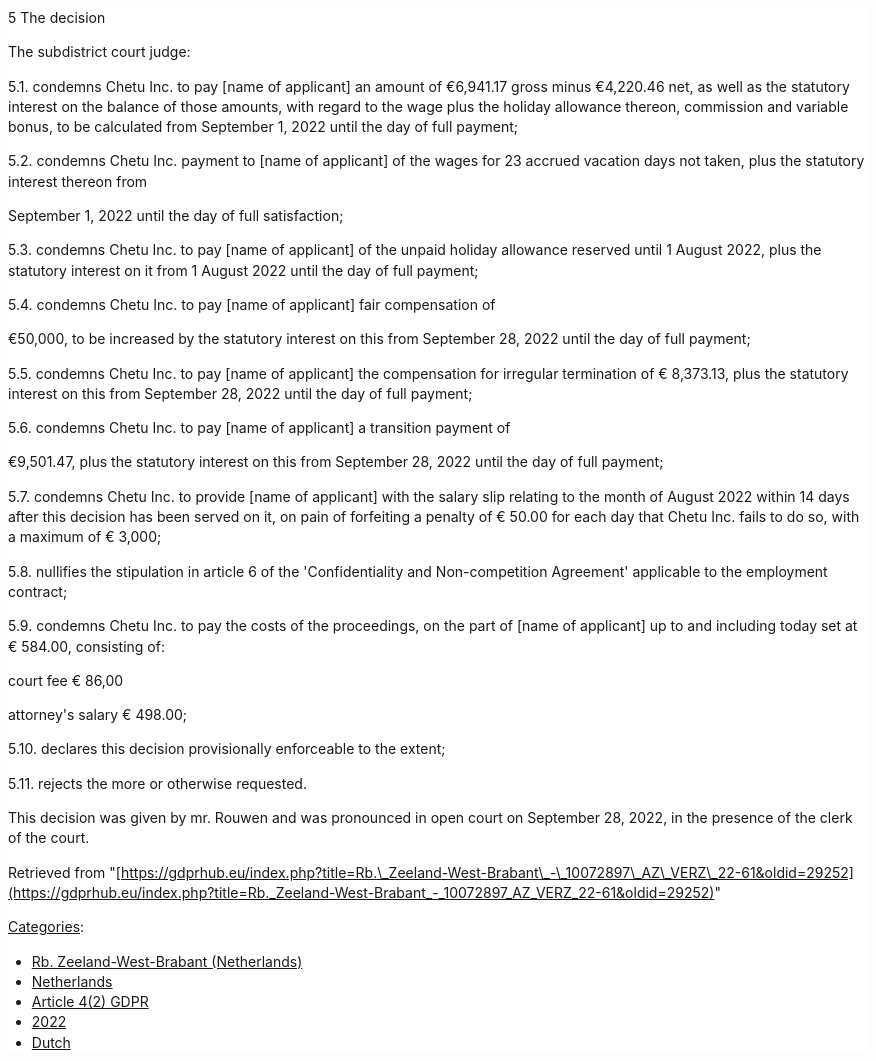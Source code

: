 5 The decision

The subdistrict court judge:

5.1. condemns Chetu Inc. to pay \[name of applicant\] an amount of €6,941.17 gross minus €4,220.46 net, as well as the statutory interest on the balance of those amounts, with regard to the wage plus the holiday allowance thereon, commission and variable bonus, to be calculated from September 1, 2022 until the day of full payment;

5.2. condemns Chetu Inc. payment to \[name of applicant\] of the wages for 23 accrued vacation days not taken, plus the statutory interest thereon from

September 1, 2022 until the day of full satisfaction;

5.3. condemns Chetu Inc. to pay \[name of applicant\] of the unpaid holiday allowance reserved until 1 August 2022, plus the statutory interest on it from 1 August 2022 until the day of full payment;

5.4. condemns Chetu Inc. to pay \[name of applicant\] fair compensation of

€50,000, to be increased by the statutory interest on this from September 28, 2022 until the day of full payment;

5.5. condemns Chetu Inc. to pay \[name of applicant\] the compensation for irregular termination of € 8,373.13, plus the statutory interest on this from September 28, 2022 until the day of full payment;

5.6. condemns Chetu Inc. to pay \[name of applicant\] a transition payment of

€9,501.47, plus the statutory interest on this from September 28, 2022 until the day of full payment;

5.7. condemns Chetu Inc. to provide \[name of applicant\] with the salary slip relating to the month of August 2022 within 14 days after this decision has been served on it, on pain of forfeiting a penalty of € 50.00 for each day that Chetu Inc. fails to do so, with a maximum of € 3,000;

5.8. nullifies the stipulation in article 6 of the 'Confidentiality and Non-competition Agreement' applicable to the employment contract;

5.9. condemns Chetu Inc. to pay the costs of the proceedings, on the part of \[name of applicant\] up to and including today set at € 584.00, consisting of:

court fee € 86,00

attorney's salary € 498.00;

5.10. declares this decision provisionally enforceable to the extent;

5.11. rejects the more or otherwise requested.

This decision was given by mr. Rouwen and was pronounced in open court on September 28, 2022, in the presence of the clerk of the court.

Retrieved from "[https://gdprhub.eu/index.php?title=Rb.\_Zeeland-West-Brabant\_-\_10072897\_AZ\_VERZ\_22-61&oldid=29252](https://gdprhub.eu/index.php?title=Rb._Zeeland-West-Brabant_-_10072897_AZ_VERZ_22-61&oldid=29252)"

[Categories](/index.php?title=Special:Categories "Special:Categories"):

*   [Rb. Zeeland-West-Brabant (Netherlands)](/index.php?title=Category:Rb._Zeeland-West-Brabant_\(Netherlands\) "Category:Rb. Zeeland-West-Brabant (Netherlands)")
*   [Netherlands](/index.php?title=Category:Netherlands "Category:Netherlands")
*   [Article 4(2) GDPR](/index.php?title=Category:Article_4\(2\)_GDPR "Category:Article 4(2) GDPR")
*   [2022](/index.php?title=Category:2022 "Category:2022")
*   [Dutch](/index.php?title=Category:Dutch "Category:Dutch")
